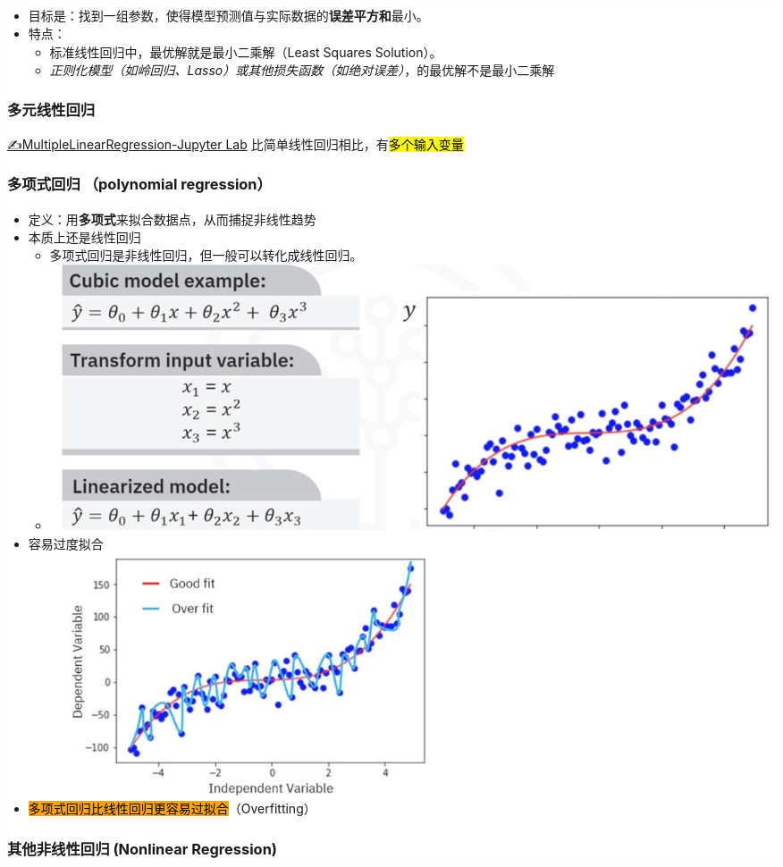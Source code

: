 - 目标是：找到一组参数，使得模型预测值与实际数据的**误差平方和**最小。
- 特点：
	- 标准线性回归中，最优解就是最小二乘解（Least Squares Solution）。
	- *正则化模型（如岭回归、Lasso）或其他损失函数（如绝对误差）*，的最优解不是最小二乘解


### 多元线性回归
[✍️MultipleLinearRegression-Jupyter Lab](./jupyter-notes/IBM-1-2-MultipleLinearRegression.ipynb)
比简单线性回归相比，有<font style="background-color:yellow; color:black">多个输入变量</font>


### 多项式回归 （polynomial regression）

- 定义：用**多项式**来拟合数据点，从而捕捉非线性趋势
- 本质上还是线性回归
	- 多项式回归是非线性回归，但一般可以转化成线性回归。
	- ![Pasted image 20250415163617.png](../images/Pasted%20image%2020250415163617.png)
- 容易过度拟合![Pasted image 20250418160750.png](../images/Pasted%20image%2020250418160750.png)
- <font style="background-color:orange; color:black">多项式回归比线性回归更容易过拟合</font>（Overfitting） 


### 其他非线性回归 (Nonlinear Regression)